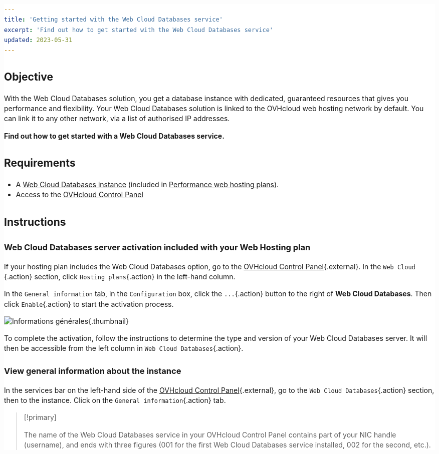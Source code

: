 ```yaml
---
title: 'Getting started with the Web Cloud Databases service'
excerpt: 'Find out how to get started with the Web Cloud Databases service'
updated: 2023-05-31
---
```


## Objective

With the Web Cloud Databases solution, you get a database instance with dedicated, guaranteed resources that gives you performance and flexibility.
Your Web Cloud Databases solution is linked to the OVHcloud web hosting network by default. You can link it to any other network, via a list of authorised IP addresses.

**Find out how to get started with a Web Cloud Databases service.**

## Requirements

- A [Web Cloud Databases instance](https://www.ovh.ie/cloud-databases/) (included in [Performance web hosting plans](https://www.ovhcloud.com/asia/web-hosting/)).
- Access to the [OVHcloud Control Panel](https://ca.ovh.com/auth/?action=gotomanager&from=https://www.ovh.com/asia/&ovhSubsidiary=asia)

## Instructions

### Web Cloud Databases server activation included with your Web Hosting plan

If your hosting plan includes the Web Cloud Databases option, go to the [OVHcloud Control Panel](https://ca.ovh.com/auth/?action=gotomanager&from=https://www.ovh.com/asia/&ovhSubsidiary=asia){.external}. In the `Web Cloud`{.action} section, click `Hosting plans`{.action} in the left-hand column.

In the `General information` tab, in the `Configuration` box, click the `...`{.action} button to the right of **Web Cloud Databases**. Then click `Enable`{.action} to start the activation process.

![Informations générales](images/web-cloud-databases-activation.png){.thumbnail}

To complete the activation, follow the instructions to determine the type and version of your Web Cloud Databases server. It will then be accessible from the left column in `Web Cloud Databases`{.action}.

### View general information about the instance

In the services bar on the left-hand side of the [OVHcloud Control Panel](https://ca.ovh.com/auth/?action=gotomanager&from=https://www.ovh.com/asia/&ovhSubsidiary=asia){.external}, go to the `Web Cloud Databases`{.action} section, then to the instance. Click on the `General information`{.action} tab.

> [!primary]
>
> The name of the Web Cloud Databases service in your OVHcloud Control Panel contains part of your NIC handle (username), and ends with three figures (001 for the first Web Cloud Databases service installed, 002 for the second, etc.).
>
